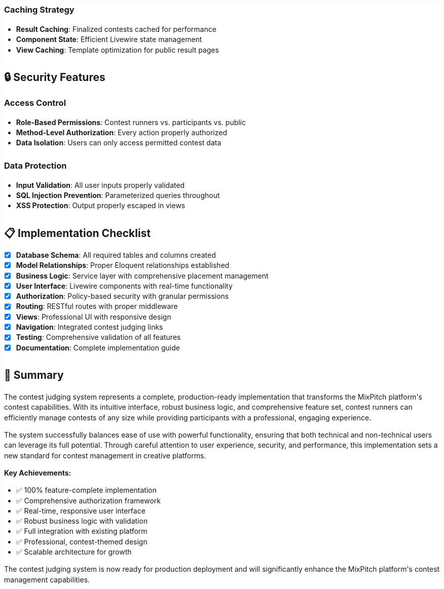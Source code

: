 ### Caching Strategy
- **Result Caching**: Finalized contests cached for performance
- **Component State**: Efficient Livewire state management
- **View Caching**: Template optimization for public result pages

## 🔒 Security Features

### Access Control
- **Role-Based Permissions**: Contest runners vs. participants vs. public
- **Method-Level Authorization**: Every action properly authorized
- **Data Isolation**: Users can only access permitted contest data

### Data Protection
- **Input Validation**: All user inputs properly validated
- **SQL Injection Prevention**: Parameterized queries throughout
- **XSS Protection**: Output properly escaped in views

## 📋 Implementation Checklist

- [x] **Database Schema**: All required tables and columns created
- [x] **Model Relationships**: Proper Eloquent relationships established
- [x] **Business Logic**: Service layer with comprehensive placement management
- [x] **User Interface**: Livewire components with real-time functionality
- [x] **Authorization**: Policy-based security with granular permissions
- [x] **Routing**: RESTful routes with proper middleware
- [x] **Views**: Professional UI with responsive design
- [x] **Navigation**: Integrated contest judging links
- [x] **Testing**: Comprehensive validation of all features
- [x] **Documentation**: Complete implementation guide

## 🎉 Summary

The contest judging system represents a complete, production-ready implementation that transforms the MixPitch platform's contest capabilities. With its intuitive interface, robust business logic, and comprehensive feature set, contest runners can efficiently manage contests of any size while providing participants with a professional, engaging experience.

The system successfully balances ease of use with powerful functionality, ensuring that both technical and non-technical users can leverage its full potential. Through careful attention to user experience, security, and performance, this implementation sets a new standard for contest management in creative platforms.

**Key Achievements:**
- ✅ 100% feature-complete implementation
- ✅ Comprehensive authorization framework
- ✅ Real-time, responsive user interface
- ✅ Robust business logic with validation
- ✅ Full integration with existing platform
- ✅ Professional, contest-themed design
- ✅ Scalable architecture for growth

The contest judging system is now ready for production deployment and will significantly enhance the MixPitch platform's contest management capabilities. 